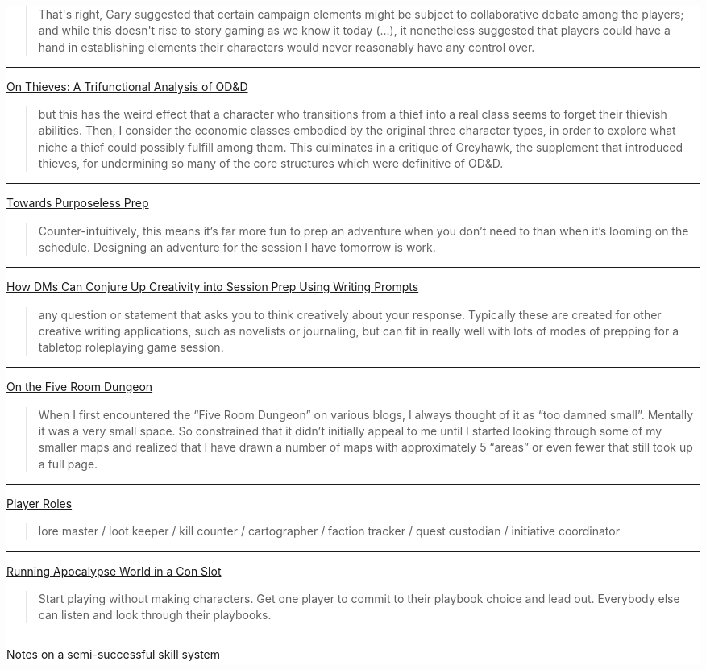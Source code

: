 > That's right, Gary suggested that certain campaign elements might be subject to collaborative debate among the players; and while this doesn't rise to story gaming as we know it today (...), it nonetheless suggested that players could have a hand in establishing elements their characters would never reasonably have any control over.

<hr/>

[On Thieves: A Trifunctional Analysis of OD&D](https://chiquitafajita.blogspot.com/2022/07/on-thieves-trifunctional-analysis-of-od.html?eow)

> but this has the weird effect that a character who transitions from a thief into a real class seems to forget their thievish abilities. Then, I consider the economic classes embodied by the original three character types, in order to explore what niche a thief could possibly fulfill among them. This culminates in a critique of Greyhawk, the supplement that introduced thieves, for undermining so many of the core structures which were definitive of OD&D.

<hr/>

[Towards Purposeless Prep](https://roleplayrescue.com/2022/07/04/towards-purposeless-prep/?eow)

> Counter-intuitively, this means it’s far more fun to prep an adventure when you don’t need to than when it’s looming on the schedule.
> Designing an adventure for the session I have tomorrow is work.

<hr/>

[How DMs Can Conjure Up Creativity into Session Prep Using Writing Prompts](https://www.geeknative.com/143594/how-dms-can-conjure-up-creativity-into-session-prep-using-writing-prompts/?eow)

> any question or statement that asks you to think creatively about your response. Typically these are created for other creative writing applications, such as novelists or journaling, but can fit in really well with lots of modes of prepping for a tabletop roleplaying game session.

<hr/>

[On the Five Room Dungeon](https://dysonlogos.blog/2022/07/04/on-the-five-room-dungeon/?eow)

> When I first encountered the “Five Room Dungeon” on various blogs, I always thought of it as “too damned small”. Mentally it was a very small space. So constrained that it didn’t initially appeal to me until I started looking through some of my smaller maps and realized that I have drawn a number of maps with approximately 5 “areas” or even fewer that still took up a full page.

<hr/>

[Player Roles](https://gnomestew.com/player-roles/?eow)

> lore master / loot keeper / kill counter / cartographer / faction tracker / quest custodian / initiative coordinator

<hr/>

[Running Apocalypse World in a Con Slot](https://lumpley.games/2022/07/02/running-apocalypse-world-in-a-con-slot/?eow)

> Start playing without making characters. Get one player to commit to their playbook choice and lead out. Everybody else can listen and look through their playbooks.

<hr/>

[Notes on a semi-successful skill system](https://udan-adan.blogspot.com/2022/07/notes-on-semi-successful-skill-system.html?eow)
